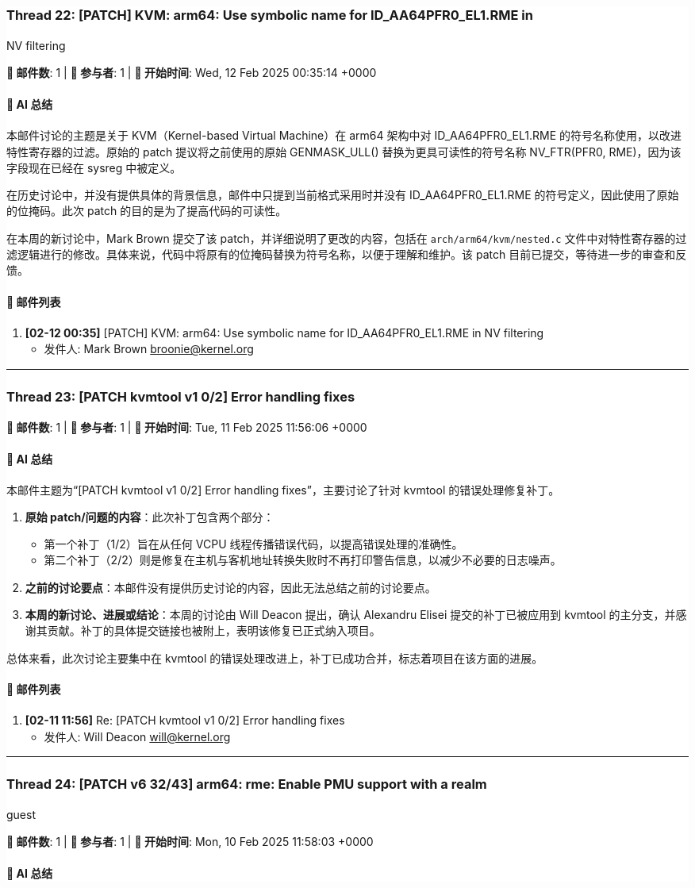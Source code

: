 ### Thread 22: [PATCH] KVM: arm64: Use symbolic name for ID_AA64PFR0_EL1.RME in
 NV filtering

**📧 邮件数**: 1 | **👥 参与者**: 1 | **📅 开始时间**: Wed, 12 Feb 2025 00:35:14 +0000

#### 🤖 AI 总结

本邮件讨论的主题是关于 KVM（Kernel-based Virtual Machine）在 arm64 架构中对 ID_AA64PFR0_EL1.RME 的符号名称使用，以改进特性寄存器的过滤。原始的 patch 提议将之前使用的原始 GENMASK_ULL() 替换为更具可读性的符号名称 NV_FTR(PFR0, RME)，因为该字段现在已经在 sysreg 中被定义。

在历史讨论中，并没有提供具体的背景信息，邮件中只提到当前格式采用时并没有 ID_AA64PFR0_EL1.RME 的符号定义，因此使用了原始的位掩码。此次 patch 的目的是为了提高代码的可读性。

在本周的新讨论中，Mark Brown 提交了该 patch，并详细说明了更改的内容，包括在 `arch/arm64/kvm/nested.c` 文件中对特性寄存器的过滤逻辑进行的修改。具体来说，代码中将原有的位掩码替换为符号名称，以便于理解和维护。该 patch 目前已提交，等待进一步的审查和反馈。

#### 📝 邮件列表

1. **[02-12 00:35]** [PATCH] KVM: arm64: Use symbolic name for ID_AA64PFR0_EL1.RME in
 NV filtering
   - 发件人: Mark Brown <broonie@kernel.org>

---

### Thread 23: [PATCH kvmtool v1 0/2] Error handling fixes

**📧 邮件数**: 1 | **👥 参与者**: 1 | **📅 开始时间**: Tue, 11 Feb 2025 11:56:06 +0000

#### 🤖 AI 总结

本邮件主题为“[PATCH kvmtool v1 0/2] Error handling fixes”，主要讨论了针对 kvmtool 的错误处理修复补丁。

1. **原始 patch/问题的内容**：此次补丁包含两个部分：
   - 第一个补丁（1/2）旨在从任何 VCPU 线程传播错误代码，以提高错误处理的准确性。
   - 第二个补丁（2/2）则是修复在主机与客机地址转换失败时不再打印警告信息，以减少不必要的日志噪声。

2. **之前的讨论要点**：本邮件没有提供历史讨论的内容，因此无法总结之前的讨论要点。

3. **本周的新讨论、进展或结论**：本周的讨论由 Will Deacon 提出，确认 Alexandru Elisei 提交的补丁已被应用到 kvmtool 的主分支，并感谢其贡献。补丁的具体提交链接也被附上，表明该修复已正式纳入项目。

总体来看，此次讨论主要集中在 kvmtool 的错误处理改进上，补丁已成功合并，标志着项目在该方面的进展。

#### 📝 邮件列表

1. **[02-11 11:56]** Re: [PATCH kvmtool v1 0/2] Error handling fixes
   - 发件人: Will Deacon <will@kernel.org>

---

### Thread 24: [PATCH v6 32/43] arm64: rme: Enable PMU support with a realm
 guest

**📧 邮件数**: 1 | **👥 参与者**: 1 | **📅 开始时间**: Mon, 10 Feb 2025 11:58:03 +0000

#### 🤖 AI 总结
